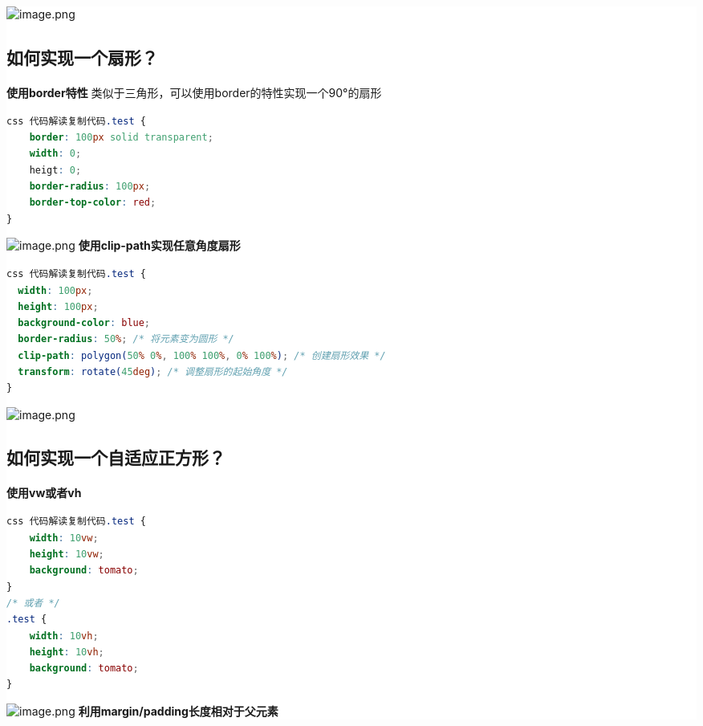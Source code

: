 ![image.png](https://p3-juejin.byteimg.com/tos-cn-i-k3u1fbpfcp/6269cc27fac84d0c951bc56651fecdf7~tplv-k3u1fbpfcp-zoom-in-crop-mark:1512:0:0:0.awebp) 

## 如何实现一个扇形？

**使用border特性**
类似于三角形，可以使用border的特性实现一个90°的扇形

```css
css 代码解读复制代码.test {
    border: 100px solid transparent;
    width: 0;
    heigt: 0;
    border-radius: 100px;
    border-top-color: red;
}
```

![image.png](https://p3-juejin.byteimg.com/tos-cn-i-k3u1fbpfcp/00d1fe4ab90847dcaaebd5746425b551~tplv-k3u1fbpfcp-zoom-in-crop-mark:1512:0:0:0.awebp)
**使用clip-path实现任意角度扇形**

```css
css 代码解读复制代码.test {
  width: 100px;
  height: 100px;
  background-color: blue;
  border-radius: 50%; /* 将元素变为圆形 */
  clip-path: polygon(50% 0%, 100% 100%, 0% 100%); /* 创建扇形效果 */
  transform: rotate(45deg); /* 调整扇形的起始角度 */
}
```

![image.png](https://p3-juejin.byteimg.com/tos-cn-i-k3u1fbpfcp/16a70a7ab91246f4b959ccc2b83bba18~tplv-k3u1fbpfcp-zoom-in-crop-mark:1512:0:0:0.awebp) 

## 如何实现一个自适应正方形？

**使用vw或者vh**

```css
css 代码解读复制代码.test {
    width: 10vw;
    height: 10vw;
    background: tomato;
}
/* 或者 */
.test {
    width: 10vh;
    height: 10vh;
    background: tomato;
}
```

![image.png](https://p3-juejin.byteimg.com/tos-cn-i-k3u1fbpfcp/82100294262e460d8e81efd697b826c4~tplv-k3u1fbpfcp-zoom-in-crop-mark:1512:0:0:0.awebp)
**利用margin/padding长度相对于父元素**
